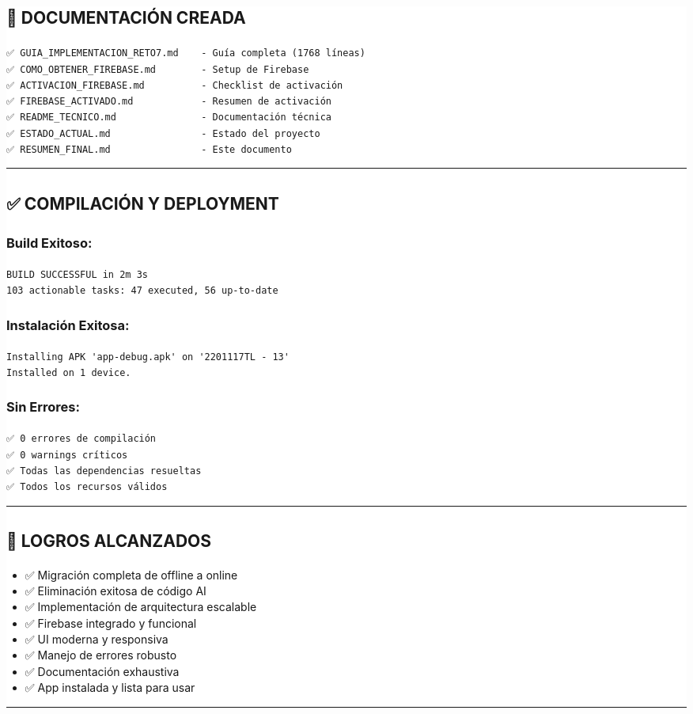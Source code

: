 
## 📝 DOCUMENTACIÓN CREADA

```
✅ GUIA_IMPLEMENTACION_RETO7.md    - Guía completa (1768 líneas)
✅ COMO_OBTENER_FIREBASE.md        - Setup de Firebase
✅ ACTIVACION_FIREBASE.md          - Checklist de activación
✅ FIREBASE_ACTIVADO.md            - Resumen de activación
✅ README_TECNICO.md               - Documentación técnica
✅ ESTADO_ACTUAL.md                - Estado del proyecto
✅ RESUMEN_FINAL.md                - Este documento
```

---

## ✅ COMPILACIÓN Y DEPLOYMENT

### Build Exitoso:
```
BUILD SUCCESSFUL in 2m 3s
103 actionable tasks: 47 executed, 56 up-to-date
```

### Instalación Exitosa:
```
Installing APK 'app-debug.apk' on '2201117TL - 13'
Installed on 1 device.
```

### Sin Errores:
```
✅ 0 errores de compilación
✅ 0 warnings críticos
✅ Todas las dependencias resueltas
✅ Todos los recursos válidos
```

---

## 🎉 LOGROS ALCANZADOS

- ✅ Migración completa de offline a online
- ✅ Eliminación exitosa de código AI
- ✅ Implementación de arquitectura escalable
- ✅ Firebase integrado y funcional
- ✅ UI moderna y responsiva
- ✅ Manejo de errores robusto
- ✅ Documentación exhaustiva
- ✅ App instalada y lista para usar

---
